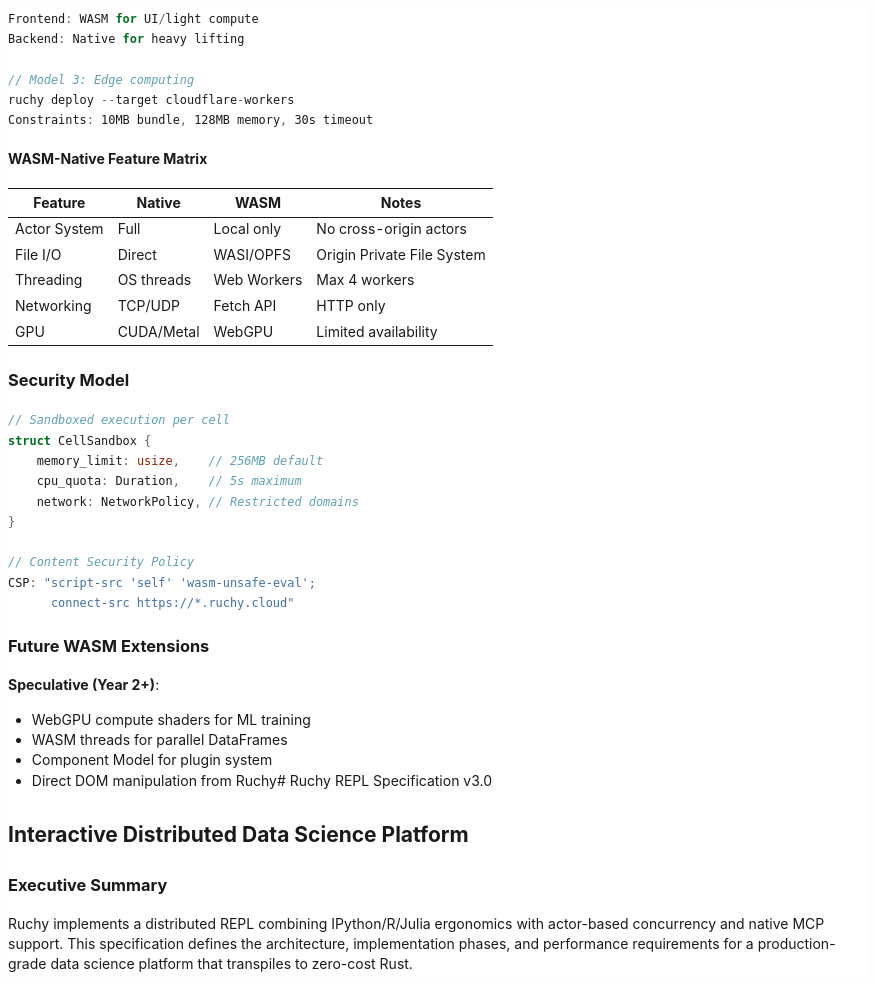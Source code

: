 ```rust
Frontend: WASM for UI/light compute
Backend: Native for heavy lifting

// Model 3: Edge computing
ruchy deploy --target cloudflare-workers
Constraints: 10MB bundle, 128MB memory, 30s timeout
```

#### WASM-Native Feature Matrix

| Feature | Native | WASM | Notes |
|---------|--------|------|-------|
| Actor System | Full | Local only | No cross-origin actors |
| File I/O | Direct | WASI/OPFS | Origin Private File System |
| Threading | OS threads | Web Workers | Max 4 workers |
| Networking | TCP/UDP | Fetch API | HTTP only |
| GPU | CUDA/Metal | WebGPU | Limited availability |

### Security Model

```rust
// Sandboxed execution per cell
struct CellSandbox {
    memory_limit: usize,    // 256MB default
    cpu_quota: Duration,    // 5s maximum
    network: NetworkPolicy, // Restricted domains
}

// Content Security Policy
CSP: "script-src 'self' 'wasm-unsafe-eval'; 
      connect-src https://*.ruchy.cloud"
```

### Future WASM Extensions

**Speculative (Year 2+)**:
- WebGPU compute shaders for ML training
- WASM threads for parallel DataFrames
- Component Model for plugin system
- Direct DOM manipulation from Ruchy# Ruchy REPL Specification v3.0
## Interactive Distributed Data Science Platform

### Executive Summary

Ruchy implements a distributed REPL combining IPython/R/Julia ergonomics with actor-based concurrency and native MCP support. This specification defines the architecture, implementation phases, and performance requirements for a production-grade data science platform that transpiles to zero-cost Rust.
